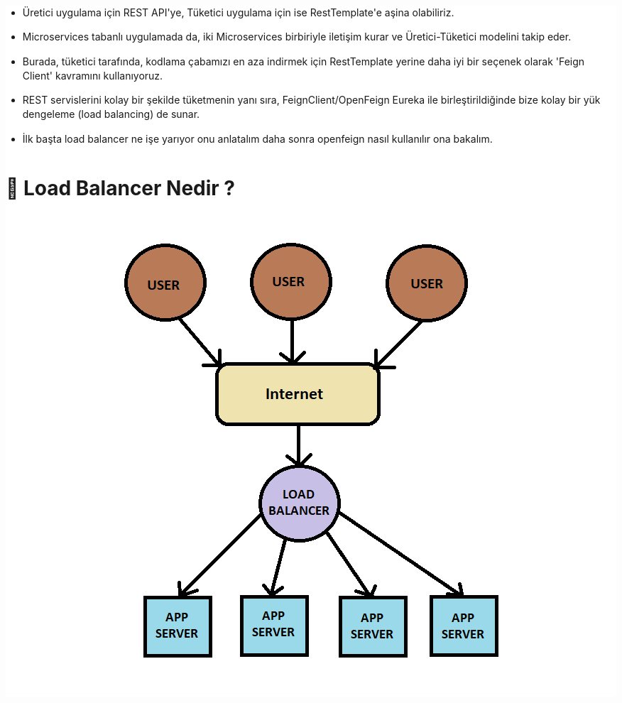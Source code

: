 
* Üretici uygulama için REST API'ye, Tüketici uygulama için ise RestTemplate'e aşina olabiliriz.


* Microservices tabanlı uygulamada da, iki Microservices birbiriyle iletişim kurar ve Üretici-Tüketici modelini takip
  eder.


* Burada, tüketici tarafında, kodlama çabamızı en aza indirmek için RestTemplate yerine daha iyi bir seçenek olarak
  'Feign Client' kavramını kullanıyoruz.


* REST servislerini kolay bir şekilde tüketmenin yanı sıra, FeignClient/OpenFeign Eureka ile birleştirildiğinde bize
  kolay bir yük dengeleme (load balancing) de sunar.


* İlk başta load balancer ne işe yarıyor onu anlatalım daha sonra openfeign nasıl kullanılır ona bakalım.

# 🎯 Load Balancer Nedir ?

<p align="center">
<img src="https://github.com/rasitesdmr/SpringBoot-Microservice-Feign-Resilience4j/blob/master/images/load/load1.png" align="center"> 
</p>
